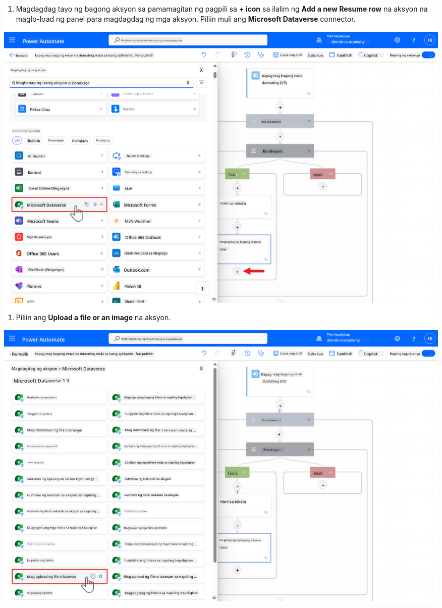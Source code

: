1. Magdagdag tayo ng bagong aksyon sa pamamagitan ng pagpili sa **+ icon** sa ilalim ng **Add a new Resume row** na aksyon na maglo-load ng panel para magdagdag ng mga aksyon. Piliin muli ang **Microsoft Dataverse** connector.

![Add Dataverse action](../../../../../translated_images/3.1_28_AddDataverseAction.1af4dedc95001bfb56b0a642231e9c82b57459b10c68bf6fc177382339a0a221.tl.png)

1. Piliin ang **Upload a file or an image** na aksyon.

![Add the Upload a file or an image action](../../../../../translated_images/3.1_29_AddUploadAFileOrAnImage.e40ab21b735e37bd1fdb5020b7433d1a2f01d6e387bc43a437e970c6e20ee779.tl.png)
